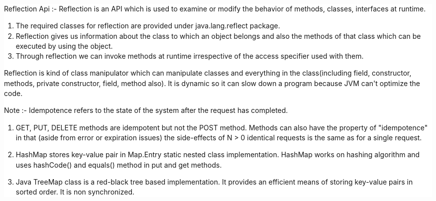 

Reflection Api :- Reflection is an API which is used to examine or modify the behavior of methods, classes, interfaces at runtime.
1. The required classes for reflection are provided under java.lang.reflect package.
2. Reflection gives us information about the class to which an object belongs and also the methods of that class which can be executed by using the object.
3. Through reflection we can invoke methods at runtime irrespective of the access specifier used with them.

Reflection is kind of class manipulator which can manipulate classes and everything in the class(including field, constructor, methods, private constructor, field, method also).
It is dynamic so it can slow down a program because JVM can't optimize the code.
    
 
Note :- Idempotence refers to the state of the system after the request has completed.
1.  GET, PUT, DELETE methods are idempotent but not the POST method. Methods can also have the property of "idempotence" in that (aside from error or expiration issues)
    the side-effects of N > 0 identical requests is the same as for a single request. 
    
2. HashMap stores key-value pair in Map.Entry static nested class implementation. HashMap works on hashing algorithm and uses hashCode() and equals() method in put and get methods.
3. Java TreeMap class is a red-black tree based implementation. It provides an efficient means of storing key-value pairs in sorted order. It is non synchronized.
